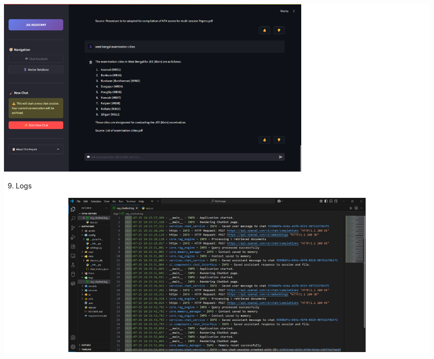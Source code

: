   <img src="assets\Cities.png" alt="Sample Query Response" width="600"/>
</p>

9. Logs
<p align="center">
  <img src="assets\logs.png" alt="Sample Query Response" width="600"/>
